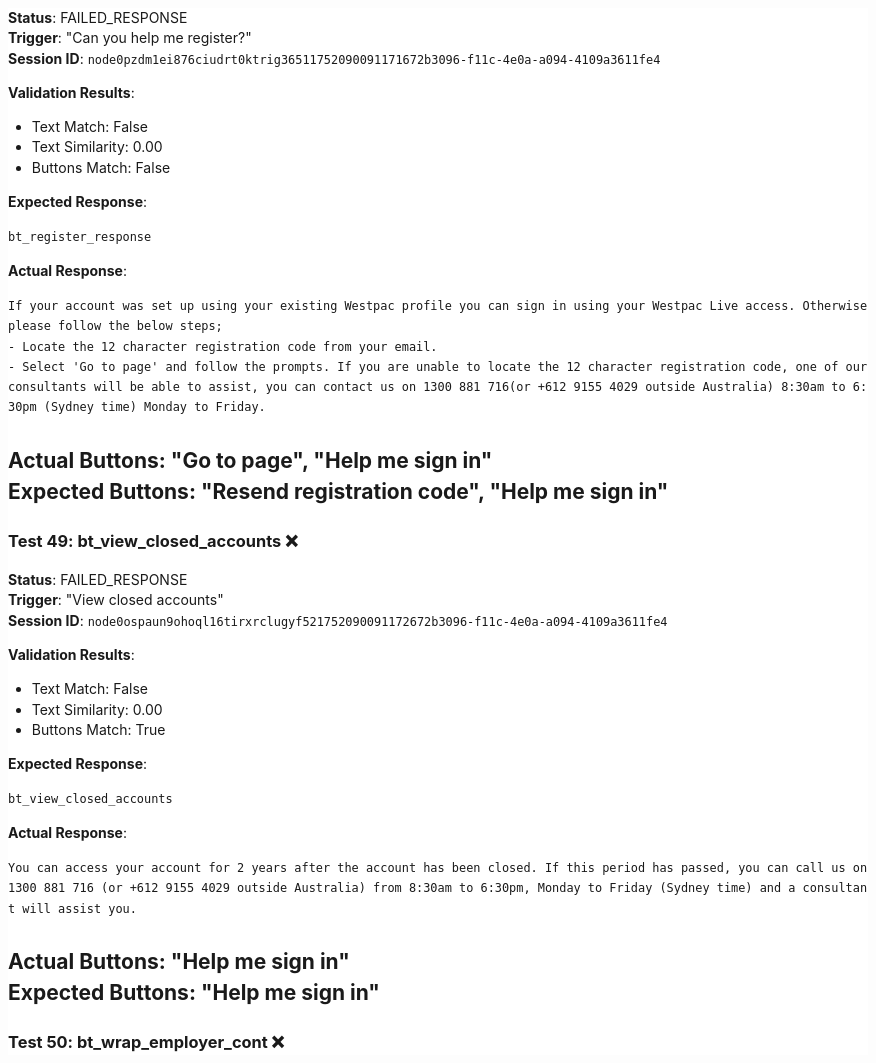 **Status**: FAILED_RESPONSE  
**Trigger**: "Can you help me register?"  
**Session ID**: `node0pzdm1ei876ciudrt0ktrig36511752090091171672b3096-f11c-4e0a-a094-4109a3611fe4`  

**Validation Results**:
- Text Match: False
- Text Similarity: 0.00
- Buttons Match: False

**Expected Response**:
```
bt_register_response
```

**Actual Response**:
```
If your account was set up using your existing Westpac profile you can sign in using your Westpac Live access. Otherwise please follow the below steps;
- Locate the 12 character registration code from your email.
- Select 'Go to page' and follow the prompts. If you are unable to locate the 12 character registration code, one of our consultants will be able to assist, you can contact us on 1300 881 716(or +612 9155 4029 outside Australia) 8:30am to 6:30pm (Sydney time) Monday to Friday.
```

**Actual Buttons**: "Go to page", "Help me sign in"  
**Expected Buttons**: "Resend registration code", "Help me sign in"  
---

### Test 49: bt_view_closed_accounts ❌

**Status**: FAILED_RESPONSE  
**Trigger**: "View closed accounts"  
**Session ID**: `node0ospaun9ohoql16tirxrclugyf521752090091172672b3096-f11c-4e0a-a094-4109a3611fe4`  

**Validation Results**:
- Text Match: False
- Text Similarity: 0.00
- Buttons Match: True

**Expected Response**:
```
bt_view_closed_accounts
```

**Actual Response**:
```
You can access your account for 2 years after the account has been closed. If this period has passed, you can call us on 1300 881 716 (or +612 9155 4029 outside Australia) from 8:30am to 6:30pm, Monday to Friday (Sydney time) and a consultant will assist you.
```

**Actual Buttons**: "Help me sign in"  
**Expected Buttons**: "Help me sign in"  
---

### Test 50: bt_wrap_employer_cont ❌
